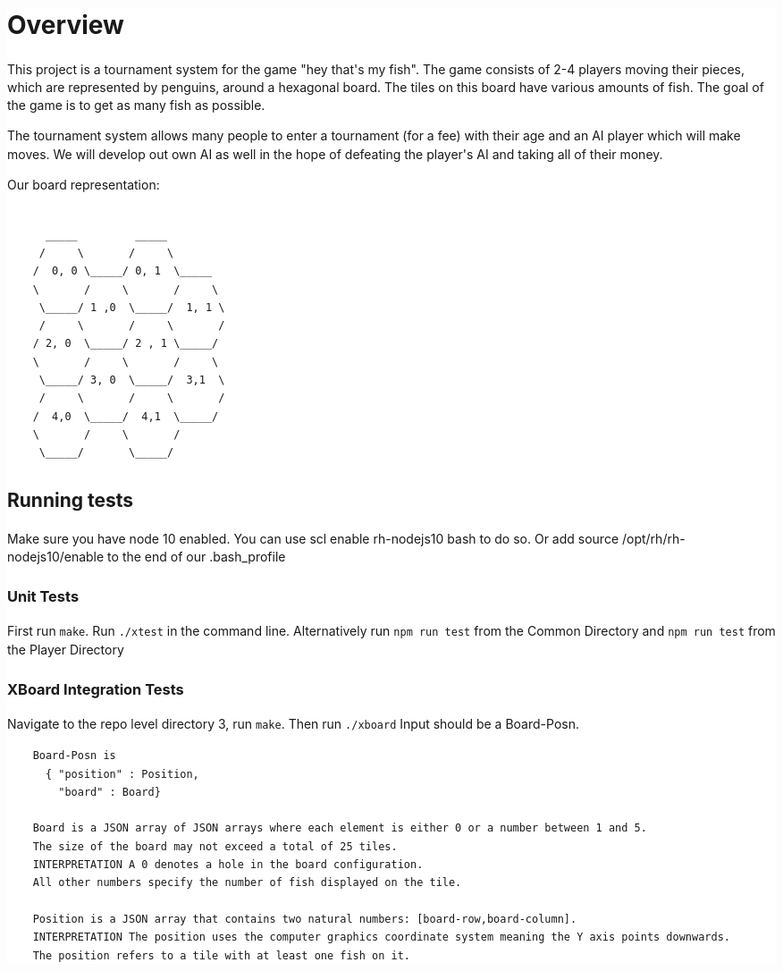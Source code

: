 # Overview

This project is a tournament system for the game "hey that's my fish". The game consists of 2-4 players moving their pieces, which are represented by penguins, around a hexagonal board. The tiles on this board have various amounts of fish. The goal of the game is to get as many fish as possible.

The tournament system allows many people to enter a tournament (for a fee) with their age and an AI player which will make moves. We will develop out own AI as well in the hope of defeating the player's AI and taking all of their money.

Our board representation:

```

      _____         _____
     /     \       /     \
    /  0, 0 \_____/ 0, 1  \_____
    \       /     \       /     \
     \_____/ 1 ,0  \_____/  1, 1 \
     /     \       /     \       /
    / 2, 0  \_____/ 2 , 1 \_____/
    \       /     \       /     \
     \_____/ 3, 0  \_____/  3,1  \
     /     \       /     \       /
    /  4,0  \_____/  4,1  \_____/
    \       /     \       /
     \_____/       \_____/
```

## Running tests

Make sure you have node 10 enabled. You can use scl enable rh-nodejs10 bash to do so. Or add source /opt/rh/rh-nodejs10/enable to the end of our .bash_profile

### Unit Tests

First run `make`. Run `./xtest` in the command line. Alternatively run `npm run test` from the Common Directory and `npm run test` from the Player Directory

### XBoard Integration Tests

Navigate to the repo level directory 3, run `make`. Then run `./xboard`
Input should be a Board-Posn.

```
    Board-Posn is
      { "position" : Position,
        "board" : Board}

    Board is a JSON array of JSON arrays where each element is either 0 or a number between 1 and 5.
    The size of the board may not exceed a total of 25 tiles.
    INTERPRETATION A 0 denotes a hole in the board configuration.
    All other numbers specify the number of fish displayed on the tile.

    Position is a JSON array that contains two natural numbers: [board-row,board-column].
    INTERPRETATION The position uses the computer graphics coordinate system meaning the Y axis points downwards.
    The position refers to a tile with at least one fish on it.
```
